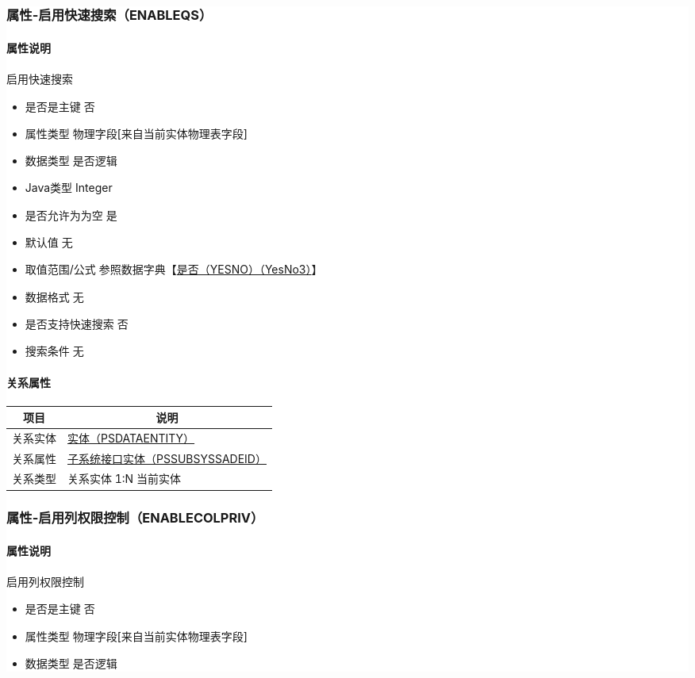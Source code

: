 ### 属性-启用快速搜索（ENABLEQS）
#### 属性说明
启用快速搜索

- 是否是主键
否

- 属性类型
物理字段[来自当前实体物理表字段]

- 数据类型
是否逻辑

- Java类型
Integer

- 是否允许为为空
是

- 默认值
无

- 取值范围/公式
参照数据字典【[是否（YESNO）（YesNo3）](../../codelist/YesNo3)】

- 数据格式
无

- 是否支持快速搜索
否

- 搜索条件
无

#### 关系属性
| 项目 | 说明 |
| ---- | ---- |
| 关系实体 | [实体（PSDATAENTITY）](../ibizsysmodel/PSDataEntity) |
| 关系属性 | [子系统接口实体（PSSUBSYSSADEID）](../ibizsysmodel/PSDataEntity/#属性-子系统接口实体（PSSUBSYSSADEID）) |
| 关系类型 | 关系实体 1:N 当前实体 |

### 属性-启用列权限控制（ENABLECOLPRIV）
#### 属性说明
启用列权限控制

- 是否是主键
否

- 属性类型
物理字段[来自当前实体物理表字段]

- 数据类型
是否逻辑
